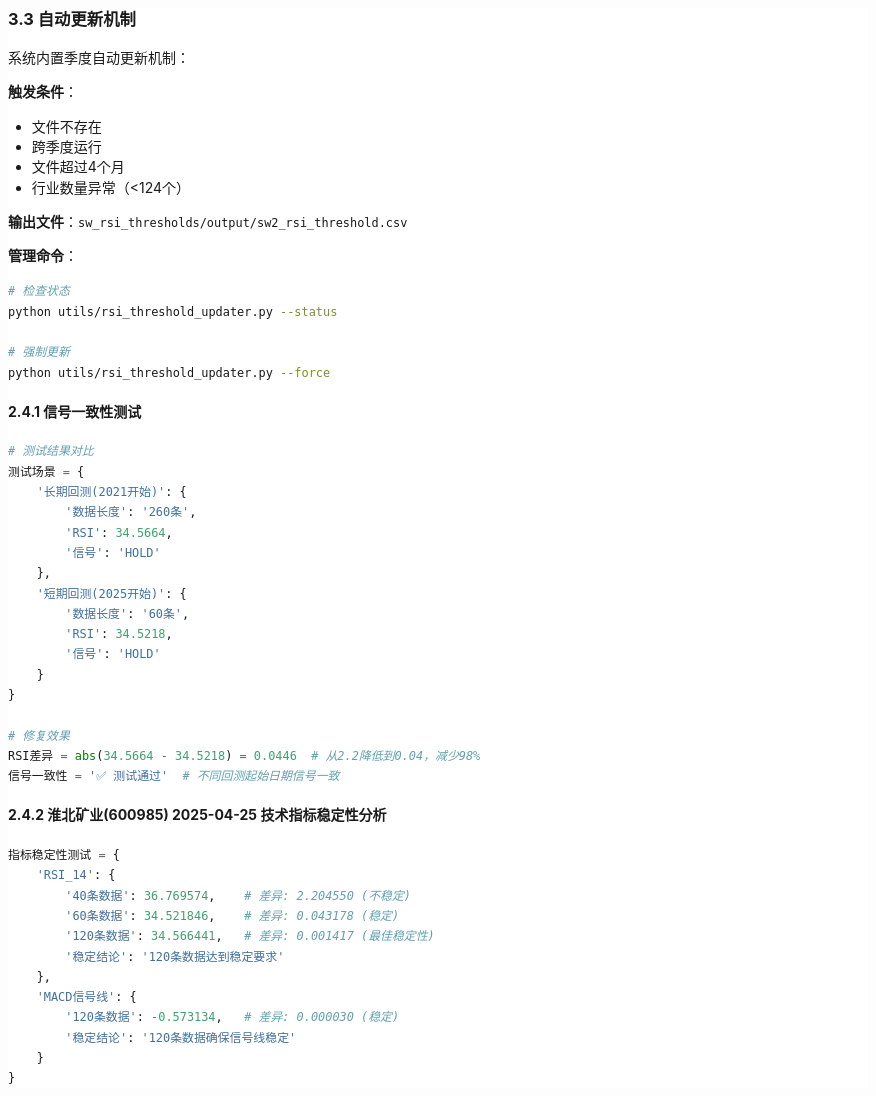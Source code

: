 ```python
```

### 3.3 自动更新机制

系统内置季度自动更新机制：

**触发条件**：
- 文件不存在
- 跨季度运行
- 文件超过4个月
- 行业数量异常（<124个）

**输出文件**：`sw_rsi_thresholds/output/sw2_rsi_threshold.csv`

**管理命令**：
```bash
# 检查状态
python utils/rsi_threshold_updater.py --status

# 强制更新
python utils/rsi_threshold_updater.py --force
```

#### 2.4.1 信号一致性测试
```python
# 测试结果对比
测试场景 = {
    '长期回测(2021开始)': {
        '数据长度': '260条',
        'RSI': 34.5664,
        '信号': 'HOLD'
    },
    '短期回测(2025开始)': {
        '数据长度': '60条', 
        'RSI': 34.5218,
        '信号': 'HOLD'
    }
}

# 修复效果
RSI差异 = abs(34.5664 - 34.5218) = 0.0446  # 从2.2降低到0.04，减少98%
信号一致性 = '✅ 测试通过'  # 不同回测起始日期信号一致
```

#### 2.4.2 淮北矿业(600985) 2025-04-25 技术指标稳定性分析
```python
指标稳定性测试 = {
    'RSI_14': {
        '40条数据': 36.769574,    # 差异: 2.204550 (不稳定)
        '60条数据': 34.521846,    # 差异: 0.043178 (稳定)
        '120条数据': 34.566441,   # 差异: 0.001417 (最佳稳定性)
        '稳定结论': '120条数据达到稳定要求'
    },
    'MACD信号线': {
        '120条数据': -0.573134,   # 差异: 0.000030 (稳定)
        '稳定结论': '120条数据确保信号线稳定'
    }
}
```
